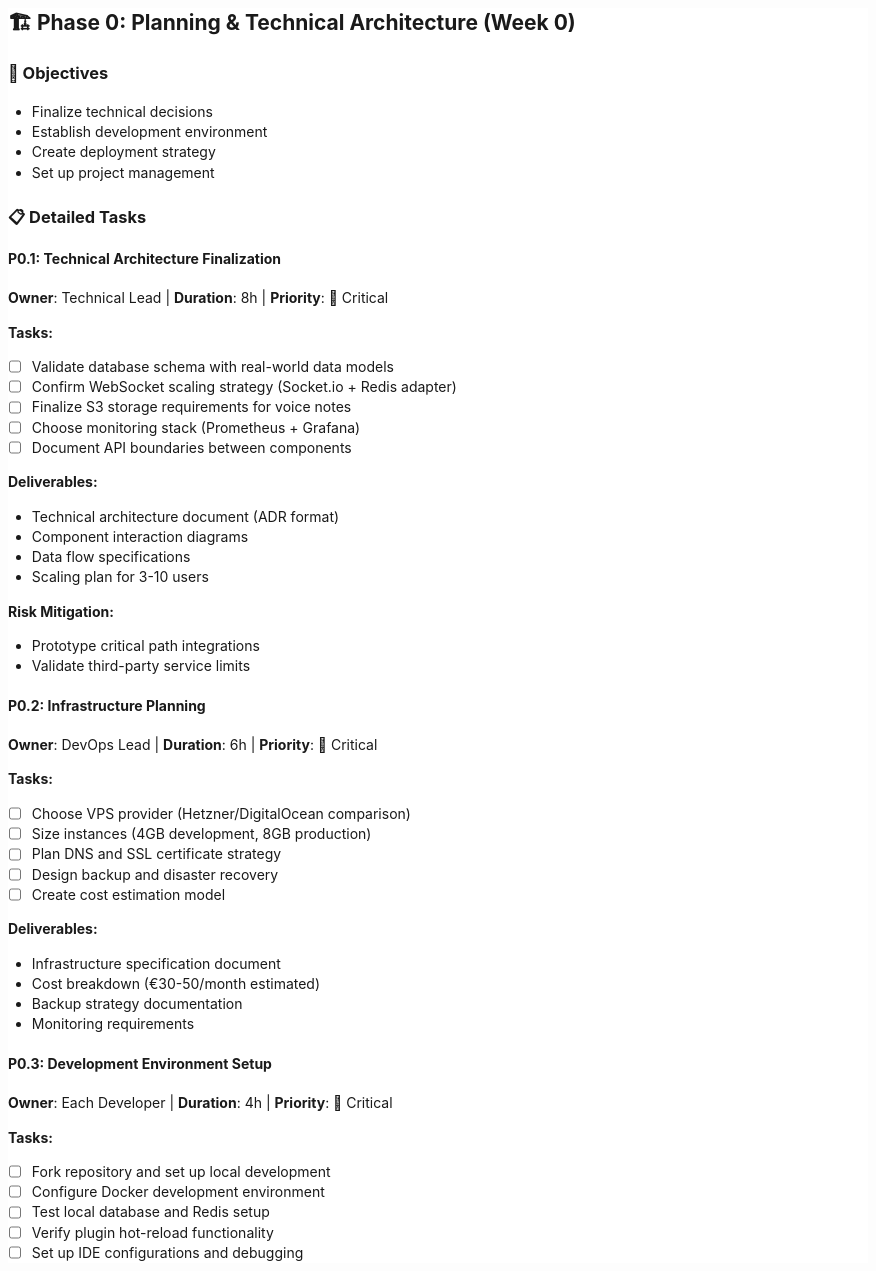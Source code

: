 
## 🏗️ Phase 0: Planning & Technical Architecture (Week 0)

### 🎯 Objectives
- Finalize technical decisions
- Establish development environment
- Create deployment strategy
- Set up project management

### 📋 Detailed Tasks

#### P0.1: Technical Architecture Finalization
**Owner**: Technical Lead | **Duration**: 8h | **Priority**: 🔴 Critical

**Tasks:**
- [ ] Validate database schema with real-world data models
- [ ] Confirm WebSocket scaling strategy (Socket.io + Redis adapter)
- [ ] Finalize S3 storage requirements for voice notes
- [ ] Choose monitoring stack (Prometheus + Grafana)
- [ ] Document API boundaries between components

**Deliverables:**
- Technical architecture document (ADR format)
- Component interaction diagrams
- Data flow specifications
- Scaling plan for 3-10 users

**Risk Mitigation:**
- Prototype critical path integrations
- Validate third-party service limits

#### P0.2: Infrastructure Planning
**Owner**: DevOps Lead | **Duration**: 6h | **Priority**: 🔴 Critical

**Tasks:**
- [ ] Choose VPS provider (Hetzner/DigitalOcean comparison)
- [ ] Size instances (4GB development, 8GB production)
- [ ] Plan DNS and SSL certificate strategy
- [ ] Design backup and disaster recovery
- [ ] Create cost estimation model

**Deliverables:**
- Infrastructure specification document
- Cost breakdown (€30-50/month estimated)
- Backup strategy documentation
- Monitoring requirements

#### P0.3: Development Environment Setup
**Owner**: Each Developer | **Duration**: 4h | **Priority**: 🔴 Critical

**Tasks:**
- [ ] Fork repository and set up local development
- [ ] Configure Docker development environment
- [ ] Test local database and Redis setup
- [ ] Verify plugin hot-reload functionality
- [ ] Set up IDE configurations and debugging
